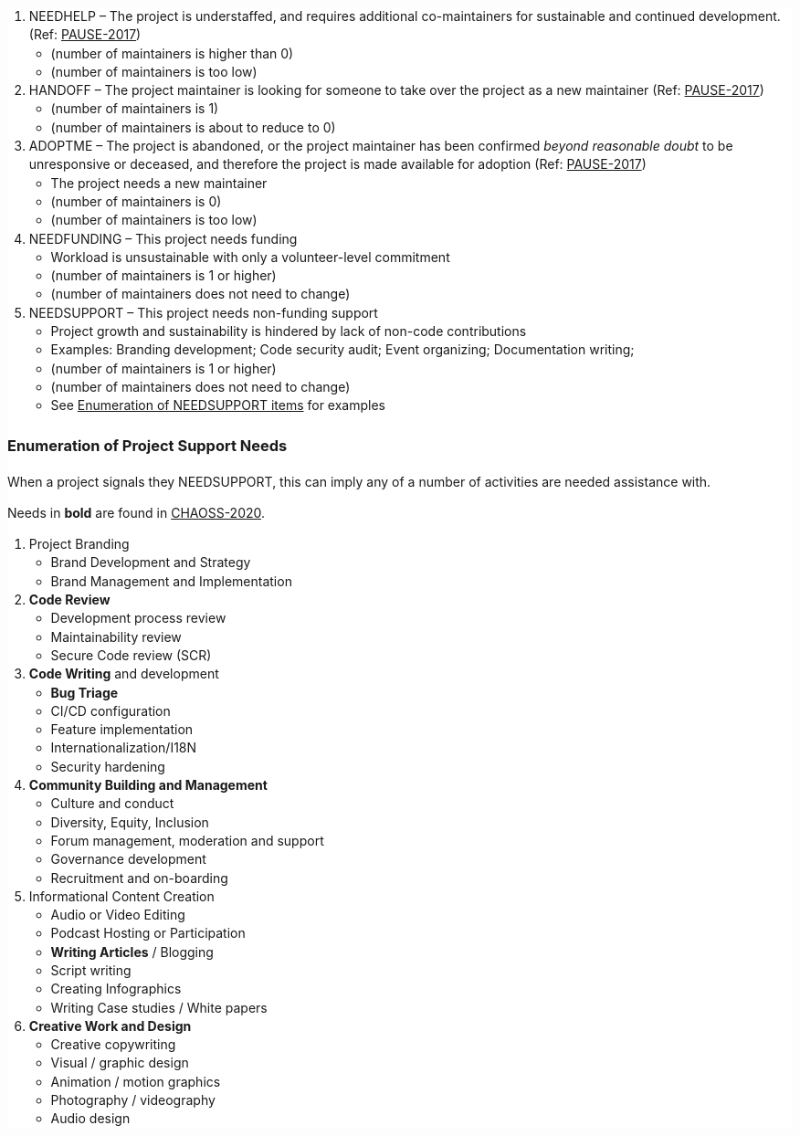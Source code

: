 
1. NEEDHELP – The project is understaffed, and requires additional co-maintainers for sustainable and continued development. (Ref: [PAUSE-2017](#references))
    * (number of maintainers is higher than 0)
    * (number of maintainers is too low)
1. HANDOFF – The project maintainer is looking for someone to take over the project as a new maintainer (Ref: [PAUSE-2017](#references))
    * (number of maintainers is 1)
    * (number of maintainers is about to reduce to 0)
1. ADOPTME – The project is abandoned, or the project maintainer has been confirmed _beyond reasonable doubt_ to be unresponsive or deceased, and therefore the project is made available for adoption (Ref: [PAUSE-2017](#references))
    * The project needs a new maintainer
    * (number of maintainers is 0)
    * (number of maintainers is too low)
1. NEEDFUNDING – This project needs funding
    * Workload is unsustainable with only a volunteer-level commitment
    * (number of maintainers is 1 or higher)
    * (number of maintainers does not need to change)
1. NEEDSUPPORT – This project needs non-funding support
    * Project growth and sustainability is hindered by lack of non-code contributions
    * Examples: Branding development; Code security audit; Event organizing; Documentation writing;
    * (number of maintainers is 1 or higher)
    * (number of maintainers does not need to change)
    * See [Enumeration of NEEDSUPPORT items](#enumeration-of-needsupport-items) for examples

### Enumeration of Project Support Needs

When a project signals they NEEDSUPPORT, this can imply any of a number of activities are needed assistance with.

Needs in **bold** are found in [CHAOSS-2020](#references).

1. Project Branding
    * Brand Development and Strategy
    * Brand Management and Implementation
1. **Code Review**
    * Development process review
    * Maintainability review
    * Secure Code review (SCR)
1. **Code Writing** and development
    * **Bug Triage**
    * CI/CD configuration
    * Feature implementation
    * Internationalization/I18N
    * Security hardening
1. **Community Building and Management**
    * Culture and conduct
    * Diversity, Equity, Inclusion
    * Forum management, moderation and support
    * Governance development
    * Recruitment and on-boarding
1. Informational Content Creation
    * Audio or Video Editing
    * Podcast Hosting or Participation
    * **Writing Articles** / Blogging
    * Script writing
    * Creating Infographics
    * Writing Case studies / White papers
1. **Creative Work and Design**
    * Creative copywriting
    * Visual / graphic design
    * Animation / motion graphics
    * Photography / videography
    * Audio design